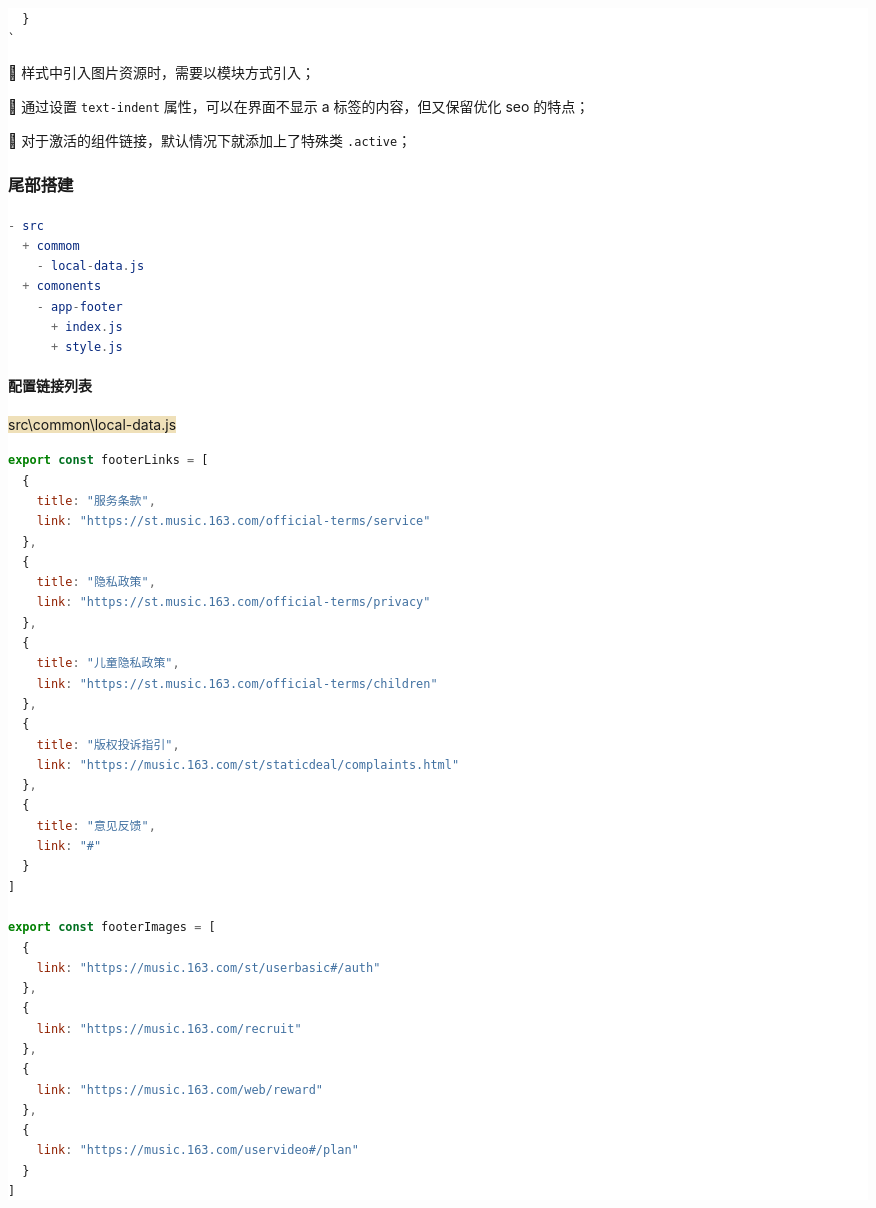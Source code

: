```less
  }
`
```

:ghost: 样式中引入图片资源时，需要以模块方式引入；

:turtle: 通过设置 `text-indent` 属性，可以在界面不显示 a 标签的内容，但又保留优化 seo 的特点；

:whale: 对于激活的组件链接，默认情况下就添加上了特殊类 `.active`；



### 尾部搭建

```elm
- src
  + commom
    - local-data.js
  + comonents
    - app-footer
      + index.js
      + style.js
```

#### 配置链接列表

<span style="backGround: #efe0b9">src\common\local-data.js</span>

```javascript
export const footerLinks = [
  {
    title: "服务条款",
    link: "https://st.music.163.com/official-terms/service"
  },
  {
    title: "隐私政策",
    link: "https://st.music.163.com/official-terms/privacy"
  },
  {
    title: "儿童隐私政策",
    link: "https://st.music.163.com/official-terms/children"
  },
  {
    title: "版权投诉指引",
    link: "https://music.163.com/st/staticdeal/complaints.html"
  },
  {
    title: "意见反馈",
    link: "#"
  }
]

export const footerImages = [
  {
    link: "https://music.163.com/st/userbasic#/auth"
  },
  {
    link: "https://music.163.com/recruit"
  },
  {
    link: "https://music.163.com/web/reward"
  },
  {
    link: "https://music.163.com/uservideo#/plan"
  }
]
```
